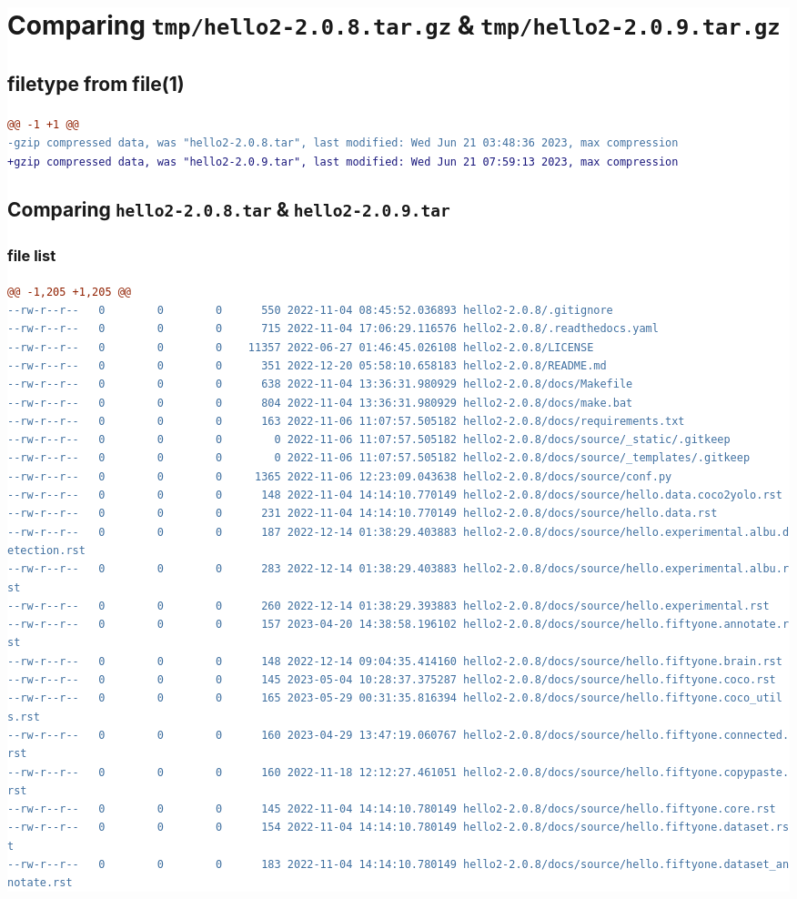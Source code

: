 # Comparing `tmp/hello2-2.0.8.tar.gz` & `tmp/hello2-2.0.9.tar.gz`

## filetype from file(1)

```diff
@@ -1 +1 @@
-gzip compressed data, was "hello2-2.0.8.tar", last modified: Wed Jun 21 03:48:36 2023, max compression
+gzip compressed data, was "hello2-2.0.9.tar", last modified: Wed Jun 21 07:59:13 2023, max compression
```

## Comparing `hello2-2.0.8.tar` & `hello2-2.0.9.tar`

### file list

```diff
@@ -1,205 +1,205 @@
--rw-r--r--   0        0        0      550 2022-11-04 08:45:52.036893 hello2-2.0.8/.gitignore
--rw-r--r--   0        0        0      715 2022-11-04 17:06:29.116576 hello2-2.0.8/.readthedocs.yaml
--rw-r--r--   0        0        0    11357 2022-06-27 01:46:45.026108 hello2-2.0.8/LICENSE
--rw-r--r--   0        0        0      351 2022-12-20 05:58:10.658183 hello2-2.0.8/README.md
--rw-r--r--   0        0        0      638 2022-11-04 13:36:31.980929 hello2-2.0.8/docs/Makefile
--rw-r--r--   0        0        0      804 2022-11-04 13:36:31.980929 hello2-2.0.8/docs/make.bat
--rw-r--r--   0        0        0      163 2022-11-06 11:07:57.505182 hello2-2.0.8/docs/requirements.txt
--rw-r--r--   0        0        0        0 2022-11-06 11:07:57.505182 hello2-2.0.8/docs/source/_static/.gitkeep
--rw-r--r--   0        0        0        0 2022-11-06 11:07:57.505182 hello2-2.0.8/docs/source/_templates/.gitkeep
--rw-r--r--   0        0        0     1365 2022-11-06 12:23:09.043638 hello2-2.0.8/docs/source/conf.py
--rw-r--r--   0        0        0      148 2022-11-04 14:14:10.770149 hello2-2.0.8/docs/source/hello.data.coco2yolo.rst
--rw-r--r--   0        0        0      231 2022-11-04 14:14:10.770149 hello2-2.0.8/docs/source/hello.data.rst
--rw-r--r--   0        0        0      187 2022-12-14 01:38:29.403883 hello2-2.0.8/docs/source/hello.experimental.albu.detection.rst
--rw-r--r--   0        0        0      283 2022-12-14 01:38:29.403883 hello2-2.0.8/docs/source/hello.experimental.albu.rst
--rw-r--r--   0        0        0      260 2022-12-14 01:38:29.393883 hello2-2.0.8/docs/source/hello.experimental.rst
--rw-r--r--   0        0        0      157 2023-04-20 14:38:58.196102 hello2-2.0.8/docs/source/hello.fiftyone.annotate.rst
--rw-r--r--   0        0        0      148 2022-12-14 09:04:35.414160 hello2-2.0.8/docs/source/hello.fiftyone.brain.rst
--rw-r--r--   0        0        0      145 2023-05-04 10:28:37.375287 hello2-2.0.8/docs/source/hello.fiftyone.coco.rst
--rw-r--r--   0        0        0      165 2023-05-29 00:31:35.816394 hello2-2.0.8/docs/source/hello.fiftyone.coco_utils.rst
--rw-r--r--   0        0        0      160 2023-04-29 13:47:19.060767 hello2-2.0.8/docs/source/hello.fiftyone.connected.rst
--rw-r--r--   0        0        0      160 2022-11-18 12:12:27.461051 hello2-2.0.8/docs/source/hello.fiftyone.copypaste.rst
--rw-r--r--   0        0        0      145 2022-11-04 14:14:10.780149 hello2-2.0.8/docs/source/hello.fiftyone.core.rst
--rw-r--r--   0        0        0      154 2022-11-04 14:14:10.780149 hello2-2.0.8/docs/source/hello.fiftyone.dataset.rst
--rw-r--r--   0        0        0      183 2022-11-04 14:14:10.780149 hello2-2.0.8/docs/source/hello.fiftyone.dataset_annotate.rst
```